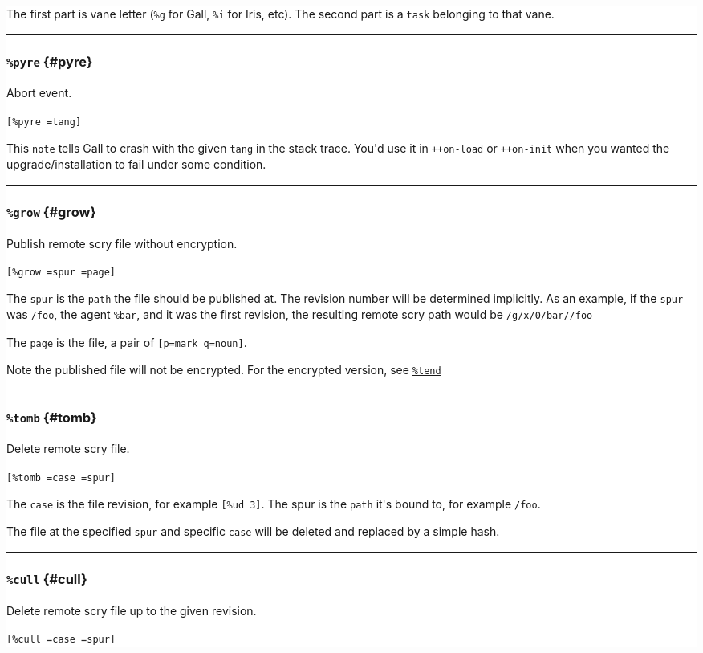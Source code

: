 The first part is vane letter (`%g` for Gall, `%i` for Iris, etc). The second part is a `task` belonging to that vane.

---

### `%pyre` {#pyre}

Abort event.

```hoon
[%pyre =tang]
```

This `note` tells Gall to crash with the given `tang` in the stack trace. You'd use it in `++on-load` or `++on-init` when you wanted the upgrade/installation to fail under some condition.

---

### `%grow` {#grow}

Publish remote scry file without encryption.

```hoon
[%grow =spur =page]
```

The `spur` is the `path` the file should be published at. The revision number will be determined implicitly. As an example, if the `spur` was `/foo`, the agent `%bar`, and it was the first revision, the resulting remote scry path would be `/g/x/0/bar//foo`

The `page` is the file, a pair of `[p=mark q=noun]`.

Note the published file will not be encrypted. For the encrypted version, see [`%tend`](#tend)

---

### `%tomb` {#tomb}

Delete remote scry file.

```hoon
[%tomb =case =spur]
```

The `case` is the file revision, for example `[%ud 3]`. The spur is the `path` it's bound to, for example `/foo`.

The file at the specified `spur` and specific `case` will be deleted and replaced by a simple hash.

---

### `%cull` {#cull}

Delete remote scry file up to the given revision.

```hoon
[%cull =case =spur]
```
